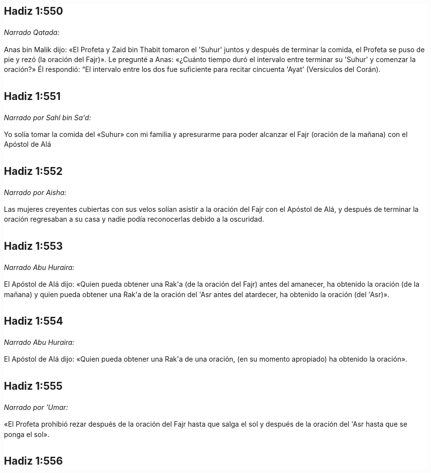 
## Hadiz 1:550

_Narrado Qatada:_

Anas bin Malik dijo: «El Profeta y Zaid bin Thabit tomaron el 'Suhur' juntos y después de terminar la comida, el Profeta se puso de pie y rezó (la oración del Fajr)». Le pregunté a Anas: «¿Cuánto tiempo duró el intervalo entre terminar su 'Suhur' y comenzar la oración?» Él respondió: “El intervalo entre los dos fue suficiente para recitar cincuenta 'Ayat' (Versículos del Corán).


## Hadiz 1:551

_Narrado por Sahl bin Sa'd:_

Yo solía tomar la comida del «Suhur» con mi familia y apresurarme para poder alcanzar el Fajr (oración de la mañana) con el Apóstol de Alá


## Hadiz 1:552

_Narrado por Aisha:_

Las mujeres creyentes cubiertas con sus velos solían asistir a la oración del Fajr con el Apóstol de Alá, y después de terminar la oración regresaban a su casa y nadie podía reconocerlas debido a la oscuridad.


## Hadiz 1:553

_Narrado Abu Huraira:_

El Apóstol de Alá dijo: «Quien pueda obtener una Rak'a (de la oración del Fajr) antes del amanecer, ha obtenido la oración (de la mañana) y quien pueda obtener una Rak'a de la oración del 'Asr antes del atardecer, ha obtenido la oración (del 'Asr)».


## Hadiz 1:554

_Narrado Abu Huraira:_

El Apóstol de Alá dijo: «Quien pueda obtener una Rak'a de una oración, (en su momento apropiado) ha obtenido la oración».


## Hadiz 1:555

_Narrado por 'Umar:_

«El Profeta prohibió rezar después de la oración del Fajr hasta que salga el sol y después de la oración del 'Asr hasta que se ponga el sol».


## Hadiz 1:556
